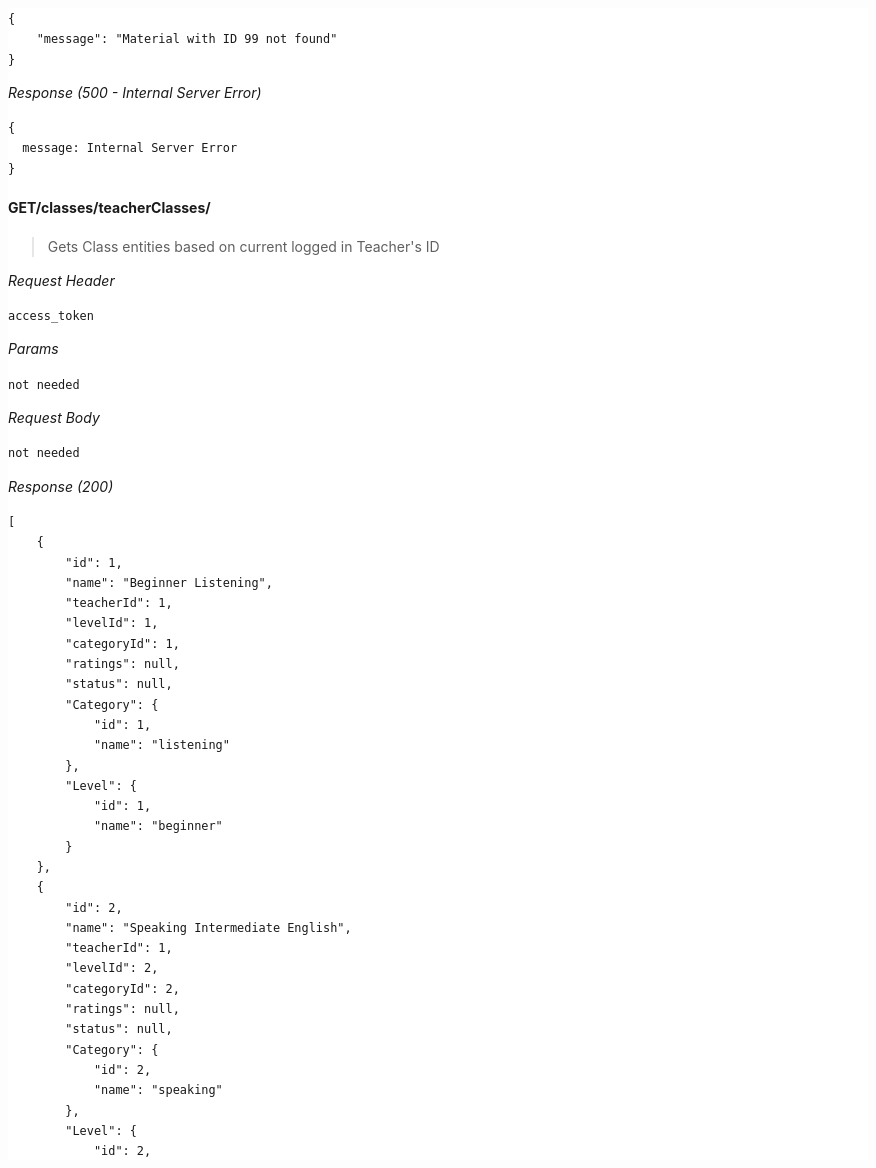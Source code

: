 ```
{
    "message": "Material with ID 99 not found"
}
```

_Response (500 - Internal Server Error)_

```
{
  message: Internal Server Error
}
```

#### GET/classes/teacherClasses/

> Gets Class entities based on current logged in Teacher's ID

_Request Header_

```
access_token
```

_Params_

```
not needed
```

_Request Body_

```
not needed
```

_Response (200)_

```
[
    {
        "id": 1,
        "name": "Beginner Listening",
        "teacherId": 1,
        "levelId": 1,
        "categoryId": 1,
        "ratings": null,
        "status": null,
        "Category": {
            "id": 1,
            "name": "listening"
        },
        "Level": {
            "id": 1,
            "name": "beginner"
        }
    },
    {
        "id": 2,
        "name": "Speaking Intermediate English",
        "teacherId": 1,
        "levelId": 2,
        "categoryId": 2,
        "ratings": null,
        "status": null,
        "Category": {
            "id": 2,
            "name": "speaking"
        },
        "Level": {
            "id": 2,
```